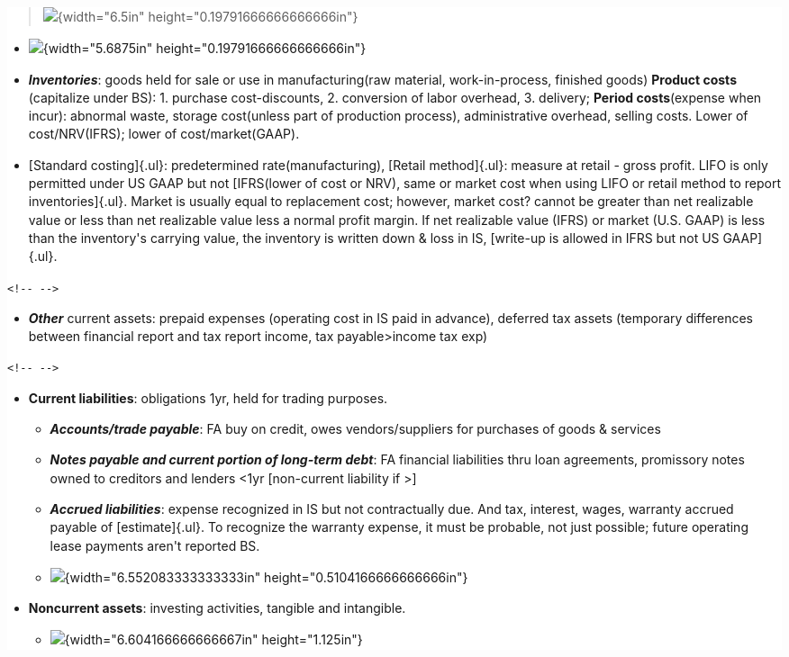 > ![](media/image5.png){width="6.5in" height="0.19791666666666666in"}

-   ![](media/image6.png){width="5.6875in"
    height="0.19791666666666666in"}

-   ***Inventories***: goods held for sale or use in manufacturing(raw
    material, work-in-process, finished goods) **Product costs**
    (capitalize under BS): 1. purchase cost-discounts, 2. conversion of
    labor overhead, 3. delivery; **Period costs**(expense when incur):
    abnormal waste, storage cost(unless part of production process),
    administrative overhead, selling costs. Lower of cost/NRV(IFRS);
    lower of cost/market(GAAP).

-   [Standard costing]{.ul}: predetermined rate(manufacturing), [Retail
    method]{.ul}: measure at retail - gross profit. LIFO is only
    permitted under US GAAP but not [IFRS(lower of cost or NRV), same or
    market cost when using LIFO or retail method to report
    inventories]{.ul}. Market is usually equal to replacement cost;
    however, market cost? cannot be greater than net realizable value or
    less than net realizable value less a normal profit margin. If net
    realizable value (IFRS) or market (U.S. GAAP) is less than the
    inventory's carrying value, the inventory is written down & loss in
    IS, [write-up is allowed in IFRS but not US GAAP]{.ul}.

```{=html}
<!-- -->
```
-   ***Other*** current assets: prepaid expenses (operating cost in IS
    paid in advance), deferred tax assets (temporary differences between
    financial report and tax report income, tax payable>income tax exp)

```{=html}
<!-- -->
```
-   **Current liabilities**: obligations 1yr, held for trading purposes.

    -   ***Accounts/trade payable***: FA buy on credit, owes
        vendors/suppliers for purchases of goods & services

    -   ***Notes payable and current portion of long-term debt***: FA
        financial liabilities thru loan agreements, promissory notes
        owned to creditors and lenders \<1yr \[non-current liability
        if >\]

    -   ***Accrued liabilities***: expense recognized in IS but not
        contractually due. And tax, interest, wages, warranty accrued
        payable of [estimate]{.ul}. To recognize the warranty expense,
        it must be probable, not just possible; future operating lease
        payments aren\'t reported BS.

    -   ![](media/image7.png){width="6.552083333333333in"
        height="0.5104166666666666in"}

-   **Noncurrent assets**: investing activities, tangible and
    intangible.

    -   ![](media/image8.png){width="6.604166666666667in"
        height="1.125in"}
